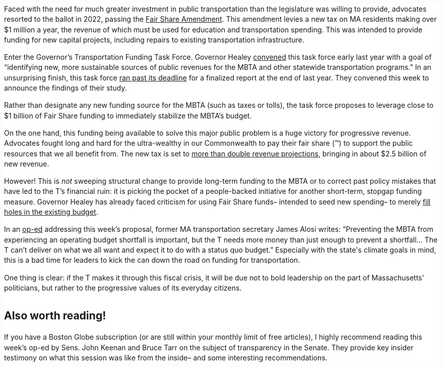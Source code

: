 Faced with the need for much greater investment in public transportation than the legislature was willing to provide, advocates resorted to the ballot in 2022, passing the [Fair Share Amendment](https://massbudget.org/fairshare/?utm_medium=&nvep=&hmac=&emci=9b48f777-11d5-ef11-88d0-0022482a9d92&emdi=ea000000-0000-0000-0000-000000000001&ceid=9414711). This amendment levies a new tax on MA residents making over $1 million a year, the revenue of which must be used for education and transportation spending. This was intended to provide funding for new capital projects, including repairs to existing transportation infrastructure. 

Enter the Governor’s Transportation Funding Task Force. Governor Healey [convened](https://mass.streetsblog.org/2025/01/14/gov-healey-to-make-major-announcement-on-transport-funding-tuesday?utm_medium=&nvep=&hmac=&emci=9b48f777-11d5-ef11-88d0-0022482a9d92&emdi=ea000000-0000-0000-0000-000000000001&ceid=9414711) this task force early last year with a goal of “identifying new, more sustainable sources of public revenues for the MBTA and other statewide transportation programs.” In an unsurprising finish, this task force [ran past its deadline](https://commonwealthbeacon.org/transportation/healey-task-force-on-transportation-funding-will-miss-its-december-31-deadline/?utm_medium=&nvep=&hmac=&emci=9b48f777-11d5-ef11-88d0-0022482a9d92&emdi=ea000000-0000-0000-0000-000000000001&ceid=9414711) for a finalized report at the end of last year. They convened this week to announce the findings of their study. 

Rather than designate any new funding source for the MBTA (such as taxes or tolls), the task force proposes to leverage close to $1 billion of Fair Share funding to immediately stabilize the MBTA’s budget. 

On the one hand, this funding being available to solve this major public problem is a huge victory for progressive revenue. Advocates fought long and hard for the ultra-wealthy in our Commonwealth to pay their fair share (™) to support the public resources that we all benefit from. The new tax is set to [more than double revenue projections](https://mass.streetsblog.org/2025/01/14/gov-healey-to-make-major-announcement-on-transport-funding-tuesday?utm_medium=&nvep=&hmac=&emci=9b48f777-11d5-ef11-88d0-0022482a9d92&emdi=ea000000-0000-0000-0000-000000000001&ceid=9414711), bringing in about $2.5 billion of new revenue. 

However! This is *not* sweeping structural change to provide long-term funding to the MBTA or to correct past policy mistakes that have led to the T’s financial ruin: it is picking the pocket of a people-backed initiative for another short-term, stopgap funding measure. Governor Healey has already faced criticism for using Fair Share funds– intended to seed new spending– to merely [fill holes in the existing budget](https://www.wamc.org/news/2024-09-16/massachusetts-teachers-union-accuses-healey-of-misusing-fair-share-amendment-funding-for-budget-balancing?utm_medium=&nvep=&hmac=&emci=9b48f777-11d5-ef11-88d0-0022482a9d92&emdi=ea000000-0000-0000-0000-000000000001&ceid=9414711). 

In an [op-ed](https://commonwealthbeacon.org/opinion/transportation-funding-plan-falls-short/?utm_medium=&nvep=&hmac=&emci=9b48f777-11d5-ef11-88d0-0022482a9d92&emdi=ea000000-0000-0000-0000-000000000001&ceid=9414711) addressing this week’s proposal, former MA transportation secretary James Alosi writes: “Preventing the MBTA from experiencing an operating budget shortfall is important, but the T needs more money than just enough to prevent a shortfall… The T can’t deliver on what we all want and expect it to do with a status quo budget.” Especially with the state's climate goals in mind, this is a bad time for leaders to kick the can down the road on funding for transportation. 

One thing is clear: if the T makes it through this fiscal crisis, it will be due not to bold leadership on the part of Massachusetts’ politicians, but rather to the progressive values of its everyday citizens.

## Also worth reading!

If you have a Boston Globe subscription (or are still within your monthly limit of free articles), I highly recommend reading this week’s op-ed by Sens. John Keenan and Bruce Tarr on the subject of transparency in the Senate. They provide key insider testimony on what this session was like from the inside– and some interesting recommendations. 
